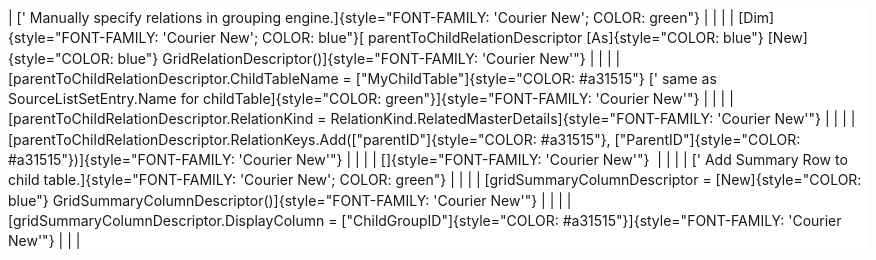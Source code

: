 | [\' Manually specify relations in grouping engine.]{style="FONT-FAMILY: 'Courier New'; COLOR: green"}                                                                                                                                                                                                                                    |
|                                                                                                                                                                                                                                                                                                                                          |
| [Dim]{style="FONT-FAMILY: 'Courier New'; COLOR: blue"}[ parentToChildRelationDescriptor [As]{style="COLOR: blue"} [New]{style="COLOR: blue"} GridRelationDescriptor()]{style="FONT-FAMILY: 'Courier New'"}                                                                                                                               |
|                                                                                                                                                                                                                                                                                                                                          |
| [parentToChildRelationDescriptor.ChildTableName = [\"MyChildTable\"]{style="COLOR: #a31515"} [\' same as SourceListSetEntry.Name for childTable]{style="COLOR: green"}]{style="FONT-FAMILY: 'Courier New'"}                                                                                                                              |
|                                                                                                                                                                                                                                                                                                                                          |
| [parentToChildRelationDescriptor.RelationKind = RelationKind.RelatedMasterDetails]{style="FONT-FAMILY: 'Courier New'"}                                                                                                                                                                                                                   |
|                                                                                                                                                                                                                                                                                                                                          |
| [parentToChildRelationDescriptor.RelationKeys.Add([\"parentID\"]{style="COLOR: #a31515"}, [\"ParentID\"]{style="COLOR: #a31515"})]{style="FONT-FAMILY: 'Courier New'"}                                                                                                                                                                   |
|                                                                                                                                                                                                                                                                                                                                          |
| []{style="FONT-FAMILY: 'Courier New'"}                                                                                                                                                                                                                                                                                                   |
|                                                                                                                                                                                                                                                                                                                                          |
| [\' Add Summary Row to child table.]{style="FONT-FAMILY: 'Courier New'; COLOR: green"}                                                                                                                                                                                                                                                   |
|                                                                                                                                                                                                                                                                                                                                          |
| [gridSummaryColumnDescriptor = [New]{style="COLOR: blue"} GridSummaryColumnDescriptor()]{style="FONT-FAMILY: 'Courier New'"}                                                                                                                                                                                                             |
|                                                                                                                                                                                                                                                                                                                                          |
| [gridSummaryColumnDescriptor.DisplayColumn = [\"ChildGroupID\"]{style="COLOR: #a31515"}]{style="FONT-FAMILY: 'Courier New'"}                                                                                                                                                                                                             |
|                                                                                                                                                                                                                                                                                                                                          |
